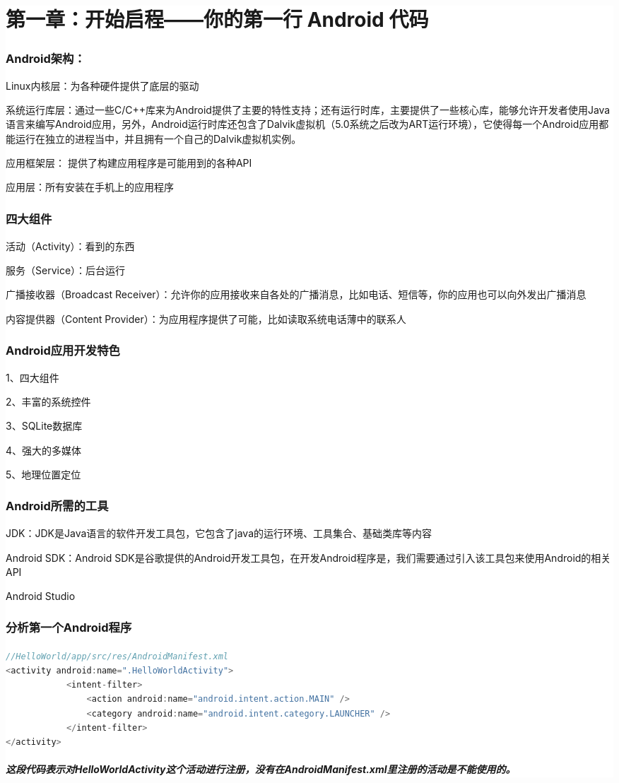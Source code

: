 # 第一章：开始启程——你的第一行 Android 代码

### Android架构：

Linux内核层：为各种硬件提供了底层的驱动

系统运行库层：通过一些C/C++库来为Android提供了主要的特性支持；还有运行时库，主要提供了一些核心库，能够允许开发者使用Java语言来编写Android应用，另外，Android运行时库还包含了Dalvik虚拟机（5.0系统之后改为ART运行环境），它使得每一个Android应用都能运行在独立的进程当中，并且拥有一个自己的Dalvik虚拟机实例。

应用框架层：	提供了构建应用程序是可能用到的各种API

应用层：所有安装在手机上的应用程序

### 四大组件

活动（Activity）：看到的东西

服务（Service）：后台运行

广播接收器（Broadcast Receiver）：允许你的应用接收来自各处的广播消息，比如电话、短信等，你的应用也可以向外发出广播消息

内容提供器（Content Provider）：为应用程序提供了可能，比如读取系统电话薄中的联系人

### Android应用开发特色

1、四大组件

2、丰富的系统控件

3、SQLite数据库

4、强大的多媒体

5、地理位置定位

### Android所需的工具

JDK：JDK是Java语言的软件开发工具包，它包含了java的运行环境、工具集合、基础类库等内容

Android SDK：Android SDK是谷歌提供的Android开发工具包，在开发Android程序是，我们需要通过引入该工具包来使用Android的相关API

Android Studio

### 分析第一个Android程序

```java
//HelloWorld/app/src/res/AndroidManifest.xml
<activity android:name=".HelloWorldActivity">
            <intent-filter>
                <action android:name="android.intent.action.MAIN" />
                <category android:name="android.intent.category.LAUNCHER" />
            </intent-filter>
</activity>
```

##### 这段代码表示对HelloWorldActivity这个活动进行注册，没有在AndroidManifest.xml里注册的活动是不能使用的。
